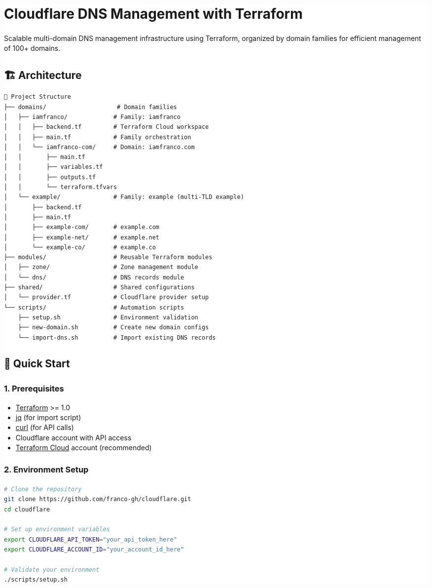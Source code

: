 # Cloudflare DNS Management with Terraform

Scalable multi-domain DNS management infrastructure using Terraform, organized by domain families for efficient management of 100+ domains.

## 🏗️ Architecture

```
📁 Project Structure
├── domains/                    # Domain families
│   ├── iamfranco/             # Family: iamfranco
│   │   ├── backend.tf         # Terraform Cloud workspace
│   │   ├── main.tf            # Family orchestration
│   │   └── iamfranco-com/     # Domain: iamfranco.com
│   │       ├── main.tf
│   │       ├── variables.tf
│   │       ├── outputs.tf
│   │       └── terraform.tfvars
│   └── example/               # Family: example (multi-TLD example)
│       ├── backend.tf
│       ├── main.tf
│       ├── example-com/       # example.com
│       ├── example-net/       # example.net
│       └── example-co/        # example.co
├── modules/                   # Reusable Terraform modules
│   ├── zone/                  # Zone management module
│   └── dns/                   # DNS records module
├── shared/                    # Shared configurations
│   └── provider.tf            # Cloudflare provider setup
└── scripts/                   # Automation scripts
    ├── setup.sh               # Environment validation
    ├── new-domain.sh          # Create new domain configs
    └── import-dns.sh          # Import existing DNS records
```

## 🚀 Quick Start

### 1. Prerequisites

- [Terraform](https://www.terraform.io/downloads) >= 1.0
- [jq](https://stedolan.github.io/jq/) (for import script)
- [curl](https://curl.se/) (for API calls)
- Cloudflare account with API access
- [Terraform Cloud](https://cloud.hashicorp.com/products/terraform) account (recommended)

### 2. Environment Setup

```bash
# Clone the repository
git clone https://github.com/franco-gh/cloudflare.git
cd cloudflare

# Set up environment variables
export CLOUDFLARE_API_TOKEN="your_api_token_here"
export CLOUDFLARE_ACCOUNT_ID="your_account_id_here"

# Validate your environment
./scripts/setup.sh
```

